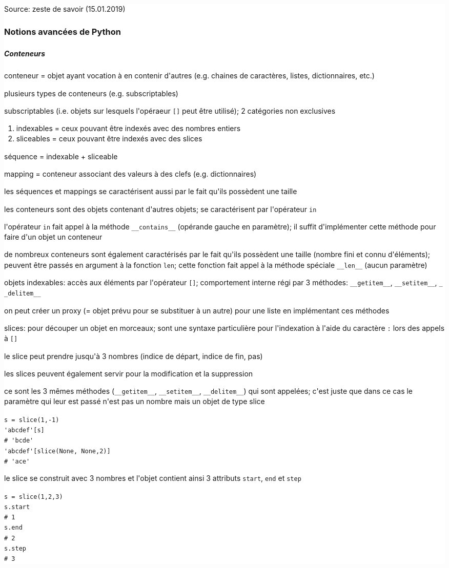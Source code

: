 Source: zeste de savoir (15.01.2019)

### Notions avancées de Python

##### Conteneurs

conteneur = objet ayant vocation à en contenir d'autres (e.g. chaines de caractères, listes, dictionnaires, etc.)

plusieurs types de conteneurs (e.g. subscriptables)

subscriptables (i.e. objets sur lesquels l'opéraeur `[]` peut être utilisé); 2 catégories non exclusives
1) indexables = ceux pouvant être indexés avec des nombres entiers
2) sliceables = ceux pouvant être indexés avec des slices

séquence = indexable + sliceable

mapping = conteneur associant des valeurs à des clefs (e.g. dictionnaires)

les séquences et mappings se caractérisent aussi par le fait qu'ils possèdent une taille

les conteneurs sont des objets contenant d'autres objets; se caractérisent par l'opérateur `in`

 l'opérateur `in` fait appel à la méthode `__contains__` (opérande gauche en paramètre); il suffit d'implémenter cette méthode pour faire d'un objet un conteneur

de nombreux conteneurs sont également caractérisés par le fait qu'ils possèdent une taille (nombre fini et connu d'éléments); peuvent être passés en argument à la fonction `len`; cette fonction fait appel à la méthode spéciale `__len__` (aucun paramètre)

objets indexables: accès aux éléments par l'opérateur `[]`; comportement interne régi par 3 méthodes: `__getitem__`, `__setitem__`, `__delitem__`

on peut créer un proxy (= objet prévu pour se substituer à un autre) pour une liste en implémentant ces méthodes
 
slices: pour découper un objet en morceaux; sont une syntaxe particulière pour l'indexation à l'aide du caractère `:` lors des appels à `[]`

le slice peut prendre jusqu'à 3 nombres (indice de départ, indice de fin, pas)

les slices peuvent également servir pour la modification et la suppression

ce sont les 3 mêmes méthodes (`__getitem__`, `__setitem__`, `__delitem__`) qui sont appelées; c'est juste que dans ce cas le paramètre qui leur est passé n'est pas un nombre mais un objet de type slice 

```
s = slice(1,-1)
'abcdef'[s]
# 'bcde'
'abcdef'[slice(None, None,2)]
# 'ace'
```

le slice se construit avec 3 nombres et l'objet contient ainsi 3 attributs `start`, `end` et `step`

```
s = slice(1,2,3)
s.start
# 1
s.end
# 2
s.step
# 3
```
